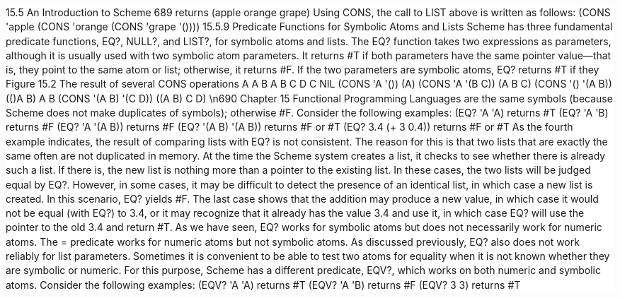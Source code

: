 15.5 An Introduction to Scheme     689
returns
(apple orange grape)
Using CONS, the call to LIST above is written as follows:
(CONS 'apple (CONS 'orange (CONS 'grape '())))
15.5.9 Predicate Functions for Symbolic Atoms and Lists
Scheme has three fundamental predicate functions, EQ?, NULL?, and LIST?, 
for symbolic atoms and lists.
The EQ? function takes two expressions as parameters, although it is usually 
used with two symbolic atom parameters. It returns #T if both parameters have 
the same pointer value—that is, they point to the same atom or list; otherwise, 
it returns #F. If the two parameters are symbolic atoms, EQ? returns #T if they 
Figure 15.2
The result of several 
CONS operations
A
A
B
A
B
C
D
C
NIL
(CONS 'A '()) 
(A)
(CONS 'A '(B C)) 
(A B C)
(CONS '() '(A B)) 
(()A B)
A
B
(CONS '(A B) '(C D)) 
((A B) C D)
\n690     Chapter 15  Functional Programming Languages
are the same symbols (because Scheme does not make duplicates of symbols); 
otherwise #F. Consider the following examples:
(EQ? 'A 'A) returns #T
(EQ? 'A 'B) returns #F
(EQ? 'A '(A B)) returns #F
(EQ? '(A B) '(A B)) returns #F or #T
(EQ? 3.4 (+ 3 0.4)) returns #F or #T
As the fourth example indicates, the result of comparing lists with EQ? is not 
consistent. The reason for this is that two lists that are exactly the same often are 
not duplicated in memory. At the time the Scheme system creates a list, it checks 
to see whether there is already such a list. If there is, the new list is nothing more 
than a pointer to the existing list. In these cases, the two lists will be judged equal 
by EQ?. However, in some cases, it may be difficult to detect the presence of an 
identical list, in which case a new list is created. In this scenario, EQ? yields #F.
The last case shows that the addition may produce a new value, in which 
case it would not be equal (with EQ?) to 3.4, or it may recognize that it already 
has the value 3.4 and use it, in which case EQ? will use the pointer to the old 
3.4 and return #T.
As we have seen, EQ? works for symbolic atoms but does not necessarily 
work for numeric atoms. The = predicate works for numeric atoms but not 
symbolic atoms. As discussed previously, EQ? also does not work reliably for 
list parameters.
Sometimes it is convenient to be able to test two atoms for equality when it 
is not known whether they are symbolic or numeric. For this purpose, Scheme 
has a different predicate, EQV?, which works on both numeric and symbolic 
atoms. Consider the following examples:
(EQV? 'A 'A) returns #T
(EQV? 'A 'B) returns #F
(EQV? 3 3) returns #T